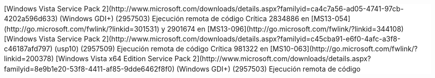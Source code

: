 </td>
</tr>
<tr>
<td style="border:1px solid black;">
[Windows Vista Service Pack 2](http://www.microsoft.com/downloads/details.aspx?familyid=ca4c7a56-ad05-4741-97cb-4202a596d633)  
(Windows GDI+)  
(2957503)

</td>
<td style="border:1px solid black;">
Ejecución remota de código

</td>
<td style="border:1px solid black;">
Crítica

</td>
<td style="border:1px solid black;">
2834886 en [MS13-054](http://go.microsoft.com/fwlink/?linkid=301531) y 2901674 en [MS13-096](http://go.microsoft.com/fwlink/?linkid=344108)

</td>
</tr>
<tr>
<td style="border:1px solid black;">
[Windows Vista Service Pack 2](http://www.microsoft.com/downloads/details.aspx?familyid=c45cba91-e6f0-4afc-a3f8-c46187afd797)  
(usp10)  
(2957509)

</td>
<td style="border:1px solid black;">
Ejecución remota de código

</td>
<td style="border:1px solid black;">
Crítica

</td>
<td style="border:1px solid black;">
981322 en [MS10-063](http://go.microsoft.com/fwlink/?linkid=200378)

</td>
</tr>
<tr>
<td style="border:1px solid black;">
[Windows Vista x64 Edition Service Pack 2](http://www.microsoft.com/downloads/details.aspx?familyid=8e9b1e20-53f8-4411-af85-9dde6462f8f0)  
(Windows GDI+)  
(2957503)

</td>
<td style="border:1px solid black;">
Ejecución remota de código
